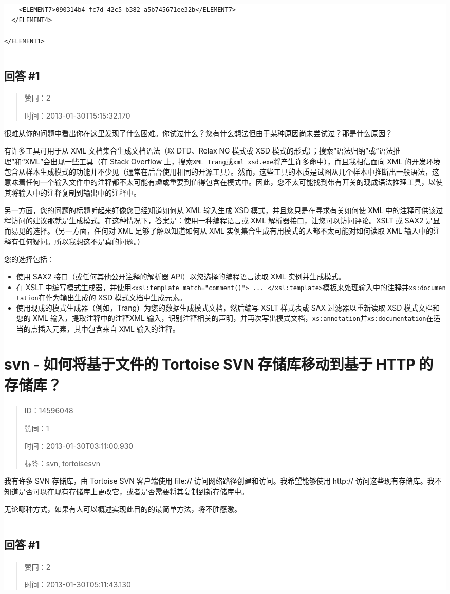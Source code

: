 ```
    <ELEMENT7>090314b4-fc7d-42c5-b382-a5b745671ee32b</ELEMENT7>
  </ELEMENT4>

</ELEMENT1> 
```

* * *

## 回答 #1

> 赞同：2
> 
> 时间：2013-01-30T15:15:32.170

很难从你的问题中看出你在这里发现了什么困难。你试过什么？您有什么想法但由于某种原因尚未尝试过？那是什么原因？

有许多工具可用于从 XML 文档集合生成文档语法（以 DTD、Relax NG 模式或 XSD 模式的形式）；搜索“语法归纳”或“语法推理”和“XML”会出现一些工具（在 Stack Overflow 上，搜索`XML Trang`或`xml xsd.exe`将产生许多命中），而且我相信面向 XML 的开发环境包含从样本生成模式的功能并不少见（通常在后台使用相同的开源工具）。然而，这些工具的本质是试图从几个样本中推断出一般语法，这意味着任何一个输入文件中的注释都不太可能有趣或重要到值得包含在模式中。因此，您不太可能找到带有开关的现成语法推理工具，以使其将输入中的注释复制到输出中的注释中。

另一方面，您的问题的标题听起来好像您已经知道如何从 XML 输入生成 XSD 模式，并且您只是在寻求有关如何使 XML 中的注释可供该过程访问的建议那就是生成模式。在这种情况下，答案是：使用一种编程语言或 XML 解析器接口，让您可以访问评论。XSLT 或 SAX2 是显而易见的选择。（另一方面，任何对 XML 足够了解以知道如何从 XML 实例集合生成有用模式的人都不太可能对如何读取 XML 输入中的注释有任何疑问。所以我想这不是真的问题。）

您的选择包括：

*   使用 SAX2 接口（或任何其他公开注释的解析器 API）以您选择的编程语言读取 XML 实例并生成模式。
*   在 XSLT 中编写模式生成器，并使用`<xsl:template match="comment()"> ... </xsl:template>`模板来处理输入中的注释并`xs:documentation`在作为输出生成的 XSD 模式文档中生成元素。
*   使用现成的模式生成器（例如，Trang）为您的数据生成模式文档，然后编写 XSLT 样式表或 SAX 过滤器以重新读取 XSD 模式文档和您的 XML 输入，提取注释中的注释XML 输入，识别注释相关的声明，并再次写出模式文档，`xs:annotation`并`xs:documentation`在适当的点插入元素，其中包含来自 XML 输入的注释。

# svn - 如何将基于文件的 Tortoise SVN 存储库移动到基于 HTTP 的存储库？

> ID：14596048
> 
> 赞同：1
> 
> 时间：2013-01-30T03:11:00.930
> 
> 标签：svn, tortoisesvn

我有许多 SVN 存储库，由 Tortoise SVN 客户端使用 file:// 访问网络路径创建和访问。我希望能够使用 http:// 访问这些现有存储库。我不知道是否可以在现有存储库上更改它，或者是否需要将其复制到新存储库中。

无论哪种方式，如果有人可以概述实现此目的的最简单方法，将不胜感激。

* * *

## 回答 #1

> 赞同：2
> 
> 时间：2013-01-30T05:11:43.130
